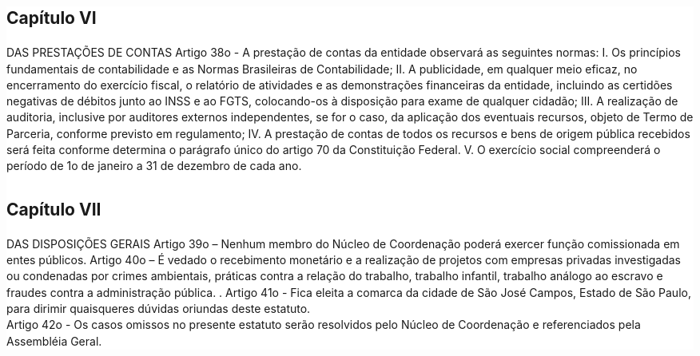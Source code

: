 ## Capítulo VI

DAS PRESTAÇÕES DE CONTAS
Artigo 38o - A prestação de contas da entidade observará as seguintes normas:
I. Os princípios fundamentais de contabilidade e as Normas Brasileiras de Contabilidade;
II. A publicidade, em qualquer meio eficaz, no encerramento do exercício fiscal, o relatório de atividades e as demonstrações financeiras da entidade, incluindo as certidões negativas de débitos junto ao INSS e ao FGTS, colocando-os à disposição para exame de qualquer cidadão;
III. A realização de auditoria, inclusive por auditores externos independentes, se for o caso, da aplicação dos eventuais recursos, objeto de Termo de Parceria, conforme previsto em regulamento;
IV. A prestação de contas de todos os recursos e bens de origem pública recebidos será feita conforme determina o parágrafo único do artigo 70 da Constituição Federal.
V. O exercício social compreenderá o período de 1o de janeiro a 31 de dezembro de cada ano.

## Capítulo VII

DAS DISPOSIÇÕES GERAIS
Artigo 39o – Nenhum membro do Núcleo de Coordenação poderá exercer função comissionada em entes públicos.
Artigo 40o – É vedado o recebimento monetário e a realização de projetos com empresas privadas investigadas ou condenadas por crimes ambientais, práticas contra a relação do trabalho, trabalho infantil, trabalho análogo ao escravo e fraudes contra a administração pública.
.
Artigo 41o - Fica eleita a comarca da cidade de São José Campos, Estado de São Paulo, para dirimir quaisqueres dúvidas oriundas deste estatuto.               
Artigo 42o - Os casos omissos no presente estatuto serão resolvidos pelo Núcleo de Coordenação e referenciados pela Assembléia Geral.